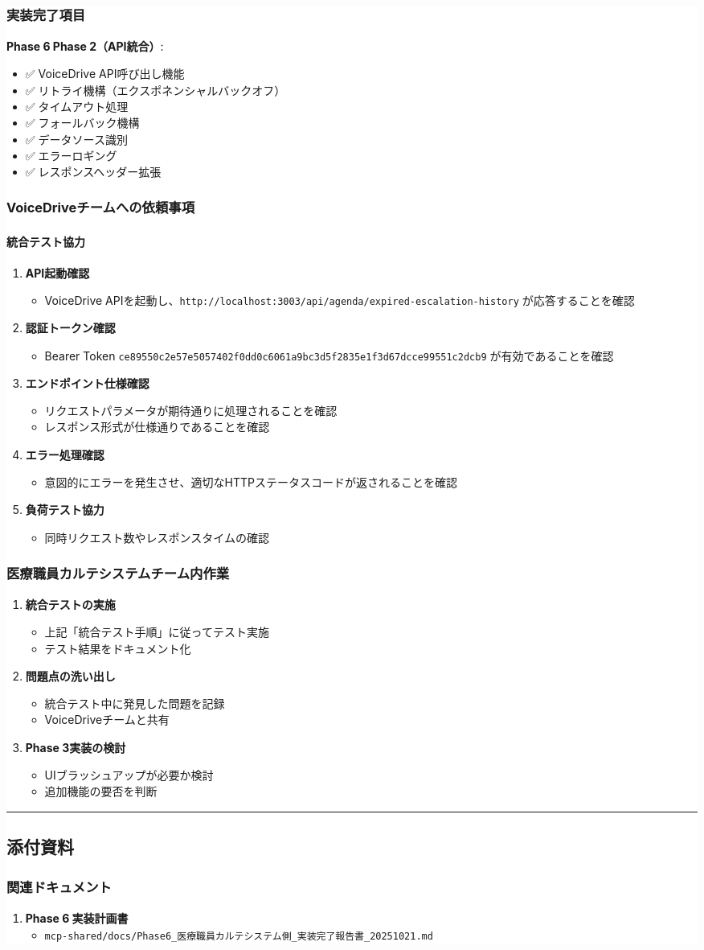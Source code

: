 ### 実装完了項目

**Phase 6 Phase 2（API統合）**:
- ✅ VoiceDrive API呼び出し機能
- ✅ リトライ機構（エクスポネンシャルバックオフ）
- ✅ タイムアウト処理
- ✅ フォールバック機構
- ✅ データソース識別
- ✅ エラーロギング
- ✅ レスポンスヘッダー拡張

### VoiceDriveチームへの依頼事項

#### 統合テスト協力

1. **API起動確認**
   - VoiceDrive APIを起動し、`http://localhost:3003/api/agenda/expired-escalation-history` が応答することを確認

2. **認証トークン確認**
   - Bearer Token `ce89550c2e57e5057402f0dd0c6061a9bc3d5f2835e1f3d67dcce99551c2dcb9` が有効であることを確認

3. **エンドポイント仕様確認**
   - リクエストパラメータが期待通りに処理されることを確認
   - レスポンス形式が仕様通りであることを確認

4. **エラー処理確認**
   - 意図的にエラーを発生させ、適切なHTTPステータスコードが返されることを確認

5. **負荷テスト協力**
   - 同時リクエスト数やレスポンスタイムの確認

### 医療職員カルテシステムチーム内作業

1. **統合テストの実施**
   - 上記「統合テスト手順」に従ってテスト実施
   - テスト結果をドキュメント化

2. **問題点の洗い出し**
   - 統合テスト中に発見した問題を記録
   - VoiceDriveチームと共有

3. **Phase 3実装の検討**
   - UIブラッシュアップが必要か検討
   - 追加機能の要否を判断

---

## 添付資料

### 関連ドキュメント

1. **Phase 6 実装計画書**
   - `mcp-shared/docs/Phase6_医療職員カルテシステム側_実装完了報告書_20251021.md`
